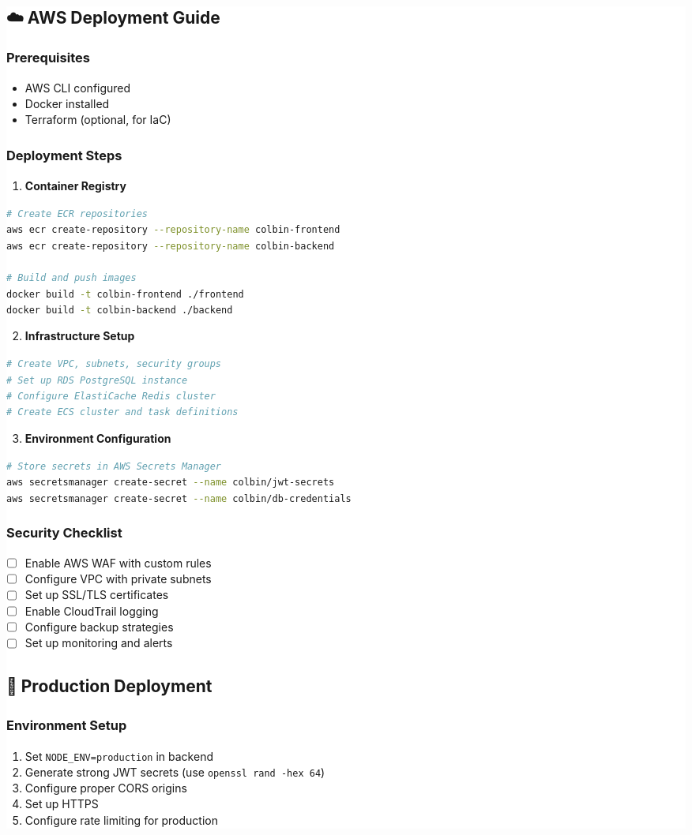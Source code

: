 ## ☁️ AWS Deployment Guide

### Prerequisites
- AWS CLI configured
- Docker installed
- Terraform (optional, for IaC)

### Deployment Steps

1. **Container Registry**
```bash
# Create ECR repositories
aws ecr create-repository --repository-name colbin-frontend
aws ecr create-repository --repository-name colbin-backend

# Build and push images
docker build -t colbin-frontend ./frontend
docker build -t colbin-backend ./backend
```

2. **Infrastructure Setup**
```bash
# Create VPC, subnets, security groups
# Set up RDS PostgreSQL instance
# Configure ElastiCache Redis cluster
# Create ECS cluster and task definitions
```

3. **Environment Configuration**
```bash
# Store secrets in AWS Secrets Manager
aws secretsmanager create-secret --name colbin/jwt-secrets
aws secretsmanager create-secret --name colbin/db-credentials
```

### Security Checklist
- [ ] Enable AWS WAF with custom rules
- [ ] Configure VPC with private subnets
- [ ] Set up SSL/TLS certificates
- [ ] Enable CloudTrail logging
- [ ] Configure backup strategies
- [ ] Set up monitoring and alerts

## 🚀 Production Deployment

### Environment Setup
1. Set `NODE_ENV=production` in backend
2. Generate strong JWT secrets (use `openssl rand -hex 64`)
3. Configure proper CORS origins
4. Set up HTTPS
5. Configure rate limiting for production
